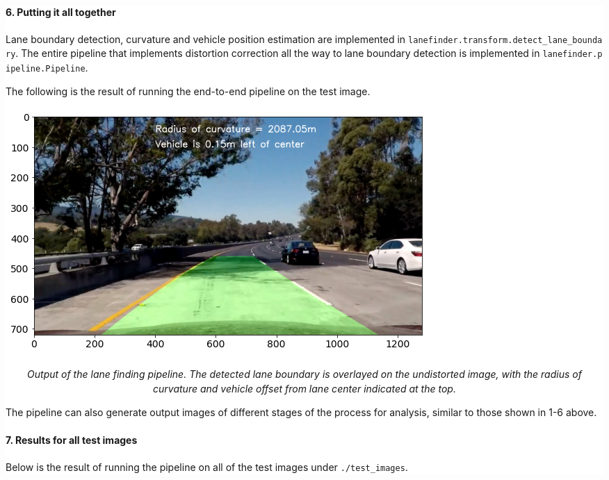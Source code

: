 #### 6. Putting it all together

Lane boundary detection, curvature and vehicle position estimation are implemented in `lanefinder.transform.detect_lane_boundary`. The entire pipeline that implements distortion correction all the way to lane boundary detection is implemented in `lanefinder.pipeline.Pipeline`. 

The following is the result of running the end-to-end pipeline on the test image.

![lane detection for test image](./output_images/output_test5.png)
<center><em> Output of the lane finding pipeline. The detected lane boundary is overlayed on the undistorted image, with the radius of curvature and vehicle offset from lane center indicated at the top. </em></center>

The pipeline can also generate output images of different stages of the process for analysis, similar to those shown in 1-6 above.

#### 7. Results for all test images

Below is the result of running the pipeline on all of the test images under `./test_images`.
